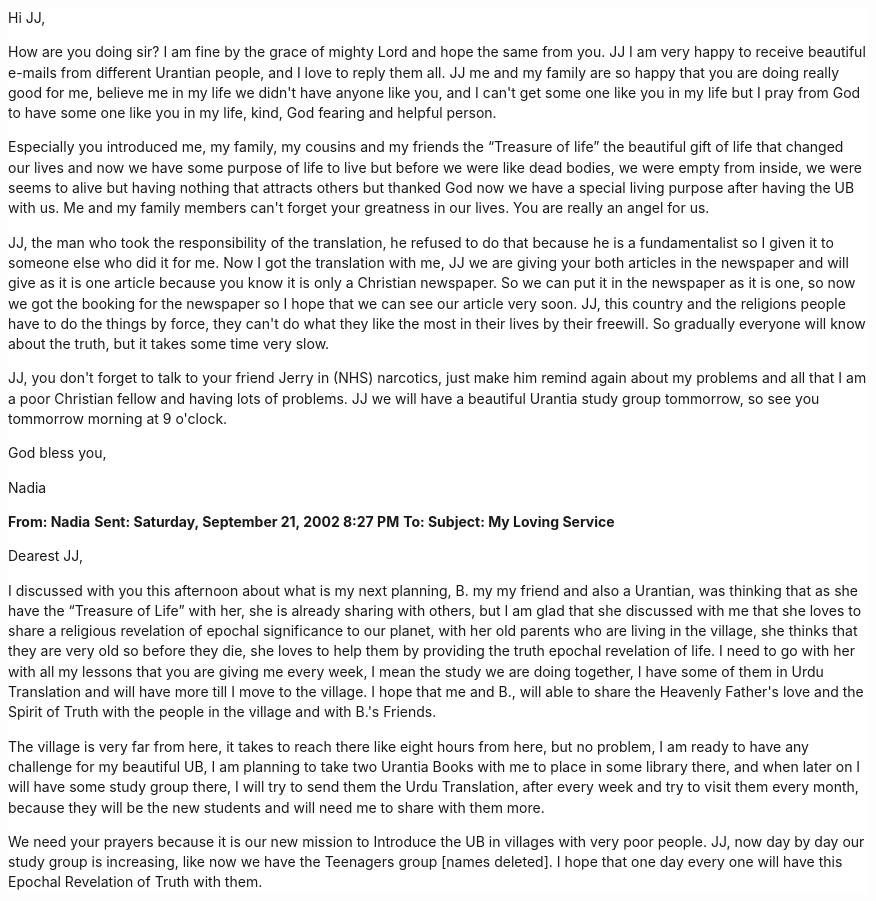 Hi JJ,

How are you doing sir? I am fine by the grace of mighty Lord and hope the same from you. JJ I am very happy to receive beautiful e-mails from different Urantian people, and I love to reply them all. JJ me and my family are so happy that you are doing really good for me, believe me in my life we didn't have anyone like you, and I can't get some one like you in my life but I pray from God to have some one like you in my life, kind, God fearing and helpful person.

Especially you introduced me, my family, my cousins and my friends the “Treasure of life” the beautiful gift of life that changed our lives and now we have some purpose of life to live but before we were like dead bodies, we were empty from inside, we were seems to alive but having nothing that attracts others but thanked God now we have a special living purpose after having the UB with us. Me and my family members can't forget your greatness in our lives. You are really an angel for us.

JJ, the man who took the responsibility of the translation, he refused to do that because he is a fundamentalist so I given it to someone else who did it for me. Now I got the translation with me, JJ we are giving your both articles in the newspaper and will give as it is one article because you know it is only a Christian newspaper. So we can put it in the newspaper as it is one, so now we got the booking for the newspaper so I hope that we can see our article very soon. JJ, this country and the religions people have to do the things by force, they can't do what they like the most in their lives by their freewill. So gradually everyone will know about the truth, but it takes some time very slow.

JJ, you don't forget to talk to your friend Jerry in (NHS) narcotics, just make him remind again about my problems and all that I am a poor Christian fellow and having lots of problems. JJ we will have a beautiful Urantia study group tommorrow, so see you tommorrow morning at 9 o'clock.

God bless you,

Nadia

**From: Nadia**
**Sent: Saturday, September 21, 2002 8:27 PM**
**To: Subject: My Loving Service**

Dearest JJ,

I discussed with you this afternoon about what is my next planning, B. my my friend and also a Urantian, was thinking that as she have the “Treasure of Life” with her, she is already sharing with others, but I am glad that she discussed with me that she loves to share a religious revelation of epochal significance to our planet, with her old parents who are living in the village, she thinks that they are very old so before they die, she loves to help them by providing the truth epochal revelation of life. I need to go with her with all my lessons that you are giving me every week, I mean the study we are doing together, I have some of them in Urdu Translation and will have more till I move to the village. I hope that me and B., will able to share the Heavenly Father's love and the Spirit of Truth with the people in the village and with B.'s Friends.

The village is very far from here, it takes to reach there like eight hours from here, but no problem, I am ready to have any challenge for my beautiful UB, I am planning to take two Urantia Books with me to place in some library there, and when later on I will have some study group there, I will try to send them the Urdu Translation, after every week and try to visit them every month, because they will be the new students and will need me to share with them more.

We need your prayers because it is our new mission to Introduce the UB in villages with very poor people. JJ, now day by day our study group is increasing, like now we have the Teenagers group [names deleted]. I hope that one day every one will have this Epochal Revelation of Truth with them.
